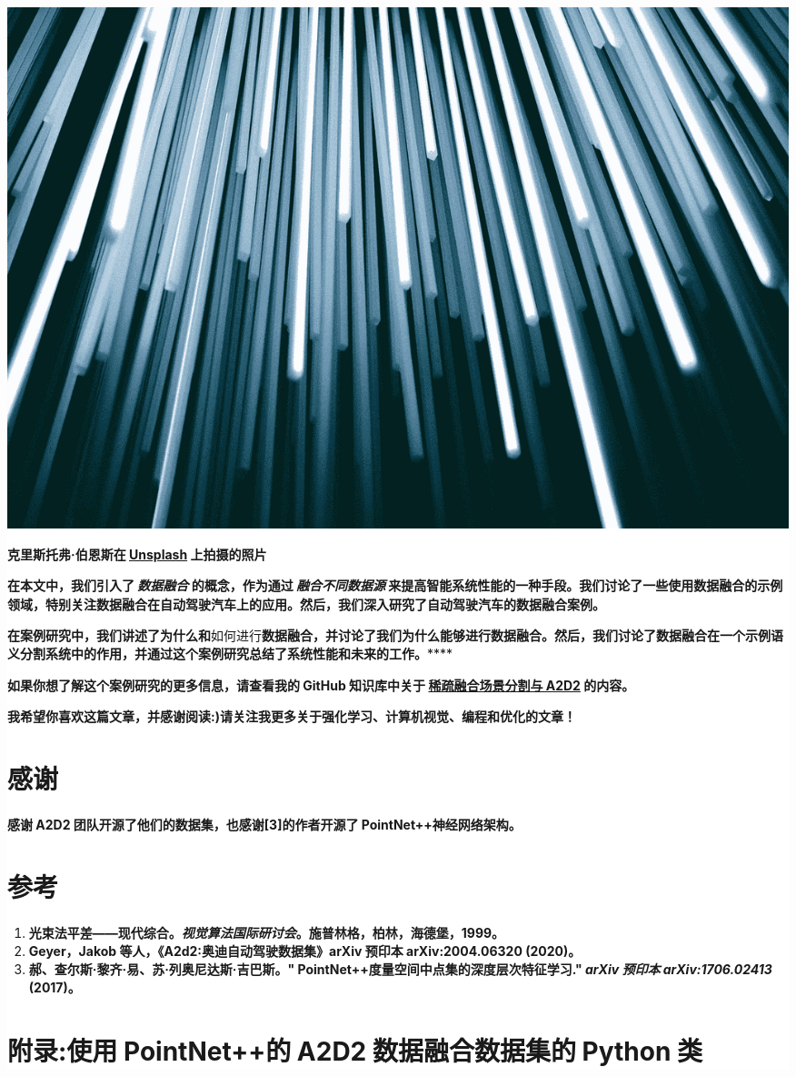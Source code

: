 ******![](img/0ff313d58726826370c24b5dd2fb4973.png)******

******克里斯托弗·伯恩斯在 [Unsplash](https://unsplash.com?utm_source=medium&utm_medium=referral) 上拍摄的照片******

******在本文中，我们引入了 ***数据融合*** 的概念，作为通过 ***融合不同数据源*** 来提高智能系统性能的一种手段。我们讨论了一些使用数据融合的示例领域，特别关注数据融合在自动驾驶汽车上的应用。然后，我们深入研究了自动驾驶汽车的数据融合案例。******

******在案例研究中，我们讲述了**为什么**和**如何进行**数据融合，并讨论了我们为什么能够进行数据融合。然后，我们讨论了数据融合在一个示例语义分割系统中的作用，并通过这个案例研究总结了系统性能和未来的工作。******

******如果你想了解这个案例研究的更多信息，请查看我的 GitHub 知识库中关于 [**稀疏融合场景分割与 A2D2**](https://github.com/rmsander/sparse-fusion-scene-seg/tree/master) 的内容。******

******我希望你喜欢这篇文章，并感谢阅读:)请关注我更多关于强化学习、计算机视觉、编程和优化的文章！******

# ******感谢******

******感谢 A2D2 团队开源了他们的数据集，也感谢[3]的作者开源了 PointNet++神经网络架构。******

# ******参考******

1.  ******光束法平差——现代综合。*视觉算法国际研讨会*。施普林格，柏林，海德堡，1999。******
2.  ******Geyer，Jakob 等人，《A2d2:奥迪自动驾驶数据集》arXiv 预印本 arXiv:2004.06320 (2020)。******
3.  ******郝、查尔斯·黎齐·易、苏·列奥尼达斯·吉巴斯。" PointNet++度量空间中点集的深度层次特征学习." *arXiv 预印本 arXiv:1706.02413* (2017)。******

# ********附录:使用 PointNet++的 A2D2 数据融合数据集的 Python 类********